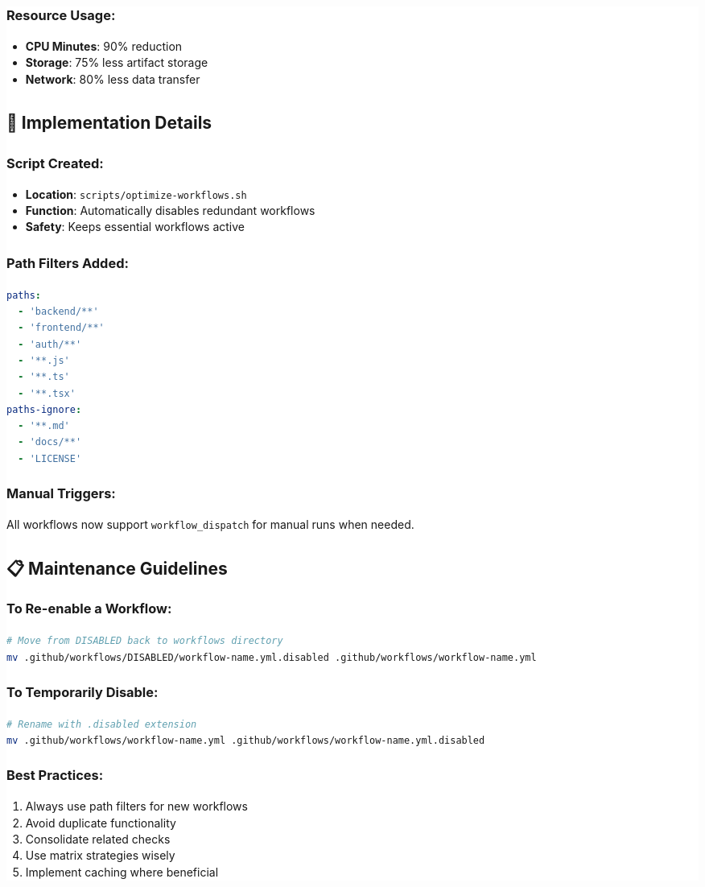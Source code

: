 ### Resource Usage:
- **CPU Minutes**: 90% reduction
- **Storage**: 75% less artifact storage
- **Network**: 80% less data transfer

## 🔧 Implementation Details

### Script Created:
- **Location**: `scripts/optimize-workflows.sh`
- **Function**: Automatically disables redundant workflows
- **Safety**: Keeps essential workflows active

### Path Filters Added:
```yaml
paths:
  - 'backend/**'
  - 'frontend/**'
  - 'auth/**'
  - '**.js'
  - '**.ts'
  - '**.tsx'
paths-ignore:
  - '**.md'
  - 'docs/**'
  - 'LICENSE'
```

### Manual Triggers:
All workflows now support `workflow_dispatch` for manual runs when needed.

## 📋 Maintenance Guidelines

### To Re-enable a Workflow:
```bash
# Move from DISABLED back to workflows directory
mv .github/workflows/DISABLED/workflow-name.yml.disabled .github/workflows/workflow-name.yml
```

### To Temporarily Disable:
```bash
# Rename with .disabled extension
mv .github/workflows/workflow-name.yml .github/workflows/workflow-name.yml.disabled
```

### Best Practices:
1. Always use path filters for new workflows
2. Avoid duplicate functionality
3. Consolidate related checks
4. Use matrix strategies wisely
5. Implement caching where beneficial
